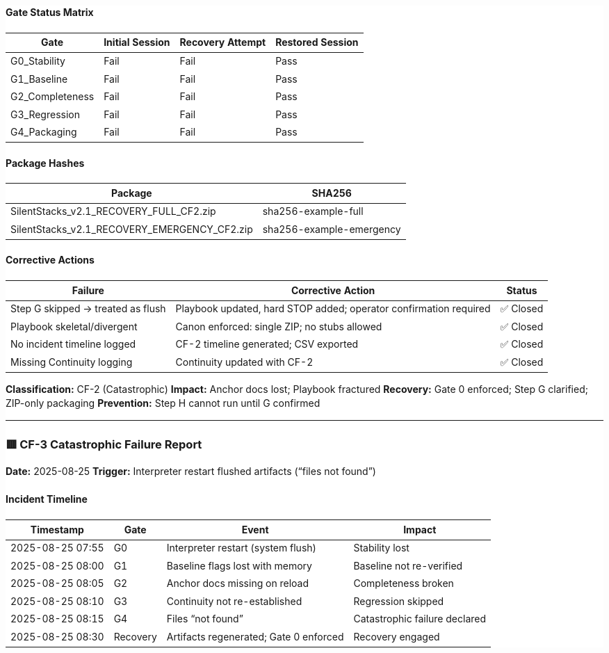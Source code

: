 #### Gate Status Matrix

| Gate             | Initial Session | Recovery Attempt | Restored Session |
| ---------------- | --------------- | ---------------- | ---------------- |
| G0\_Stability    | Fail            | Fail             | Pass             |
| G1\_Baseline     | Fail            | Fail             | Pass             |
| G2\_Completeness | Fail            | Fail             | Pass             |
| G3\_Regression   | Fail            | Fail             | Pass             |
| G4\_Packaging    | Fail            | Fail             | Pass             |

#### Package Hashes

| Package                                          | SHA256                   |
| ------------------------------------------------ | ------------------------ |
| SilentStacks\_v2.1\_RECOVERY\_FULL\_CF2.zip      | sha256-example-full      |
| SilentStacks\_v2.1\_RECOVERY\_EMERGENCY\_CF2.zip | sha256-example-emergency |

#### Corrective Actions

| Failure                           | Corrective Action                                                 | Status   |
| --------------------------------- | ----------------------------------------------------------------- | -------- |
| Step G skipped → treated as flush | Playbook updated, hard STOP added; operator confirmation required | ✅ Closed |
| Playbook skeletal/divergent       | Canon enforced: single ZIP; no stubs allowed                      | ✅ Closed |
| No incident timeline logged       | CF-2 timeline generated; CSV exported                             | ✅ Closed |
| Missing Continuity logging        | Continuity updated with CF-2                                      | ✅ Closed |

**Classification:** CF-2 (Catastrophic)
**Impact:** Anchor docs lost; Playbook fractured
**Recovery:** Gate 0 enforced; Step G clarified; ZIP-only packaging
**Prevention:** Step H cannot run until G confirmed

---

### 🟥 CF-3 Catastrophic Failure Report

**Date:** 2025-08-25
**Trigger:** Interpreter restart flushed artifacts (“files not found”)

#### Incident Timeline

| Timestamp        | Gate     | Event                                  | Impact                        |
| ---------------- | -------- | -------------------------------------- | ----------------------------- |
| 2025-08-25 07:55 | G0       | Interpreter restart (system flush)     | Stability lost                |
| 2025-08-25 08:00 | G1       | Baseline flags lost with memory        | Baseline not re-verified      |
| 2025-08-25 08:05 | G2       | Anchor docs missing on reload          | Completeness broken           |
| 2025-08-25 08:10 | G3       | Continuity not re-established          | Regression skipped            |
| 2025-08-25 08:15 | G4       | Files “not found”                      | Catastrophic failure declared |
| 2025-08-25 08:30 | Recovery | Artifacts regenerated; Gate 0 enforced | Recovery engaged              |
